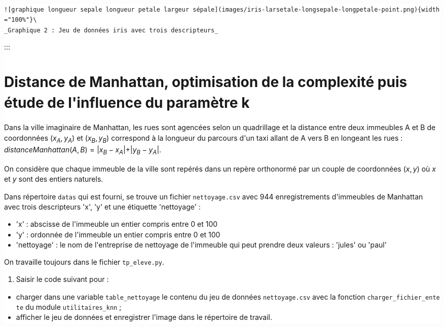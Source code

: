    ![graphique longueur sepale longueur petale largeur sépale](images/iris-larsetale-longsepale-longpetale-point.png){width="100%"}\
    _Graphique 2 : Jeu de données iris avec trois descripteurs_
:::


# Distance de Manhattan, optimisation de la complexité puis étude de l'influence du paramètre k

Dans la ville imaginaire de Manhattan, les rues sont agencées selon un quadrillage et la distance entre deux immeubles A et B de coordonnées $(x_{A},y_{A})$ et $(x_{B},y_{B})$ correspond à la longueur du parcours d'un taxi allant de A vers B en longeant les rues :  $distanceManhattan(A, B)=\vert x_{B} - x_{A} \vert + \vert y_{B} - y_{A} \vert$.

On considère que chaque immeuble de la ville sont repérés dans un repère orthonormé par un couple  de coordonnées $(x, y)$ où $x$ et $y$ sont des entiers naturels.

Dans  répertoire `datas` qui est fourni, se trouve un fichier `nettoyage.csv` avec   944 enregistrements d'immeubles de Manhattan avec trois descripteurs  'x', 'y' et une étiquette 'nettoyage' :

* 'x' : abscisse de l'immeuble un entier compris entre 0 et 100
* 'y' : ordonnée de l'immeuble un entier compris entre 0 et 100 
* 'nettoyage' : le nom de l'entreprise de nettoyage de l'immeuble qui peut prendre deux valeurs : 'jules' ou 'paul'
 
On travaille toujours dans le fichier `tp_eleve.py`.

1. Saisir le code suivant pour : 

* charger dans une variable `table_nettoyage` le contenu  du jeu de données `nettoyage.csv` avec la fonction `charger_fichier_entete` du module `utilitaires_knn` ;
*  afficher le jeu de données et enregistrer l'image dans le répertoire de travail.
